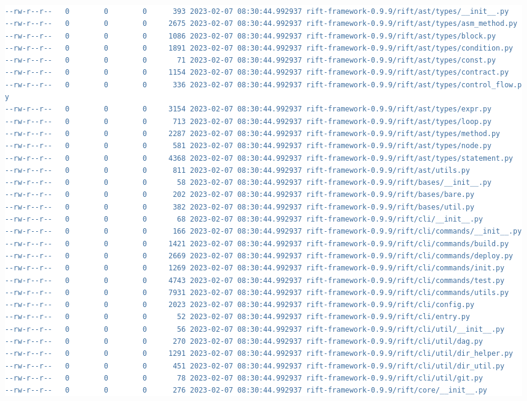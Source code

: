 ```diff
--rw-r--r--   0        0        0      393 2023-02-07 08:30:44.992937 rift-framework-0.9.9/rift/ast/types/__init__.py
--rw-r--r--   0        0        0     2675 2023-02-07 08:30:44.992937 rift-framework-0.9.9/rift/ast/types/asm_method.py
--rw-r--r--   0        0        0     1086 2023-02-07 08:30:44.992937 rift-framework-0.9.9/rift/ast/types/block.py
--rw-r--r--   0        0        0     1891 2023-02-07 08:30:44.992937 rift-framework-0.9.9/rift/ast/types/condition.py
--rw-r--r--   0        0        0       71 2023-02-07 08:30:44.992937 rift-framework-0.9.9/rift/ast/types/const.py
--rw-r--r--   0        0        0     1154 2023-02-07 08:30:44.992937 rift-framework-0.9.9/rift/ast/types/contract.py
--rw-r--r--   0        0        0      336 2023-02-07 08:30:44.992937 rift-framework-0.9.9/rift/ast/types/control_flow.py
--rw-r--r--   0        0        0     3154 2023-02-07 08:30:44.992937 rift-framework-0.9.9/rift/ast/types/expr.py
--rw-r--r--   0        0        0      713 2023-02-07 08:30:44.992937 rift-framework-0.9.9/rift/ast/types/loop.py
--rw-r--r--   0        0        0     2287 2023-02-07 08:30:44.992937 rift-framework-0.9.9/rift/ast/types/method.py
--rw-r--r--   0        0        0      581 2023-02-07 08:30:44.992937 rift-framework-0.9.9/rift/ast/types/node.py
--rw-r--r--   0        0        0     4368 2023-02-07 08:30:44.992937 rift-framework-0.9.9/rift/ast/types/statement.py
--rw-r--r--   0        0        0      811 2023-02-07 08:30:44.992937 rift-framework-0.9.9/rift/ast/utils.py
--rw-r--r--   0        0        0       58 2023-02-07 08:30:44.992937 rift-framework-0.9.9/rift/bases/__init__.py
--rw-r--r--   0        0        0      202 2023-02-07 08:30:44.992937 rift-framework-0.9.9/rift/bases/bare.py
--rw-r--r--   0        0        0      382 2023-02-07 08:30:44.992937 rift-framework-0.9.9/rift/bases/util.py
--rw-r--r--   0        0        0       68 2023-02-07 08:30:44.992937 rift-framework-0.9.9/rift/cli/__init__.py
--rw-r--r--   0        0        0      166 2023-02-07 08:30:44.992937 rift-framework-0.9.9/rift/cli/commands/__init__.py
--rw-r--r--   0        0        0     1421 2023-02-07 08:30:44.992937 rift-framework-0.9.9/rift/cli/commands/build.py
--rw-r--r--   0        0        0     2669 2023-02-07 08:30:44.992937 rift-framework-0.9.9/rift/cli/commands/deploy.py
--rw-r--r--   0        0        0     1269 2023-02-07 08:30:44.992937 rift-framework-0.9.9/rift/cli/commands/init.py
--rw-r--r--   0        0        0     4743 2023-02-07 08:30:44.992937 rift-framework-0.9.9/rift/cli/commands/test.py
--rw-r--r--   0        0        0     7931 2023-02-07 08:30:44.992937 rift-framework-0.9.9/rift/cli/commands/utils.py
--rw-r--r--   0        0        0     2023 2023-02-07 08:30:44.992937 rift-framework-0.9.9/rift/cli/config.py
--rw-r--r--   0        0        0       52 2023-02-07 08:30:44.992937 rift-framework-0.9.9/rift/cli/entry.py
--rw-r--r--   0        0        0       56 2023-02-07 08:30:44.992937 rift-framework-0.9.9/rift/cli/util/__init__.py
--rw-r--r--   0        0        0      270 2023-02-07 08:30:44.992937 rift-framework-0.9.9/rift/cli/util/dag.py
--rw-r--r--   0        0        0     1291 2023-02-07 08:30:44.992937 rift-framework-0.9.9/rift/cli/util/dir_helper.py
--rw-r--r--   0        0        0      451 2023-02-07 08:30:44.992937 rift-framework-0.9.9/rift/cli/util/dir_util.py
--rw-r--r--   0        0        0       78 2023-02-07 08:30:44.992937 rift-framework-0.9.9/rift/cli/util/git.py
--rw-r--r--   0        0        0      276 2023-02-07 08:30:44.992937 rift-framework-0.9.9/rift/core/__init__.py
```